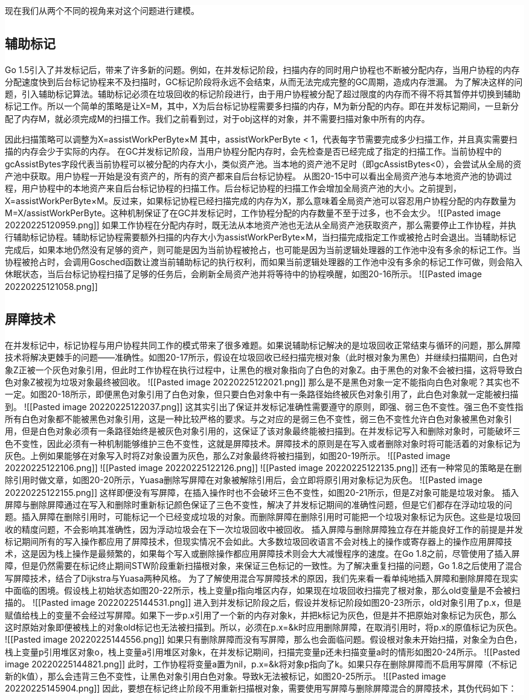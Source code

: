 现在我们从两个不同的视角来对这个问题进行建模。


## 辅助标记
Go 1.5引入了并发标记后，带来了许多新的问题。例如，在并发标记阶段，扫描内存的同时用户协程也不断被分配内存，当用户协程的内存分配速度快到后台标记协程来不及扫描时，GC标记阶段将永远不会结束，从而无法完成完整的GC周期，造成内存泄漏。
为了解决这样的问题，引入辅助标记算法。辅助标记必须在垃圾回收的标记阶段进行，由于用户协程被分配了超过限度的内存而不得不将其暂停并切换到辅助标记工作。所以一个简单的策略是让X=M，其中，X为后台标记协程需要多扫描的内存，M为新分配的内存。即在并发标记期间，一旦新分配了内存M，就必须完成M的扫描工作。我们之前看到过，对于obj这样的对象，并不需要扫描对象中所有的内存。

因此扫描策略可以调整为X=assistWorkPerByte×M
其中，assistWorkPerByte < 1，代表每字节需要完成多少扫描工作，并且真实需要扫描的内存会少于实际的内存。
在GC并发标记阶段，当用户协程分配内存时，会先检查是否已经完成了指定的扫描工作。当前协程中的gcAssistBytes字段代表当前协程可以被分配的内存大小，类似资产池。当本地的资产池不足时（即gcAssistBytes<0），会尝试从全局的资产池中获取。用户协程一开始是没有资产的，所有的资产都来自后台标记协程。
从图20-15中可以看出全局资产池与本地资产池的协调过程，用户协程中的本地资产来自后台标记协程的扫描工作。后台标记协程的扫描工作会增加全局资产池的大小。之前提到，X=assistWorkPerByte×M。反过来，如果标记协程已经扫描完成的内存为X，那么意味着全局资产池可以容忍用户协程分配的内存数量为M=X/assistWorkPerByte。这种机制保证了在GC并发标记时，工作协程分配的内存数量不至于过多，也不会太少。
![[Pasted image 20220225120959.png]]
如果工作协程在分配内存时，既无法从本地资产池也无法从全局资产池获取资产，那么需要停止工作协程，并执行辅助标记协程。辅助标记协程需要额外扫描的内存大小为assistWorkPerByte×M，当扫描完成指定工作或被抢占时会退出。当辅助标记完成后，如果本地仍然没有足够的资产，则可能是因为当前协程被抢占，也可能是因为当前逻辑处理器的工作池中没有多余的标记工作。当协程被抢占时，会调用Gosched函数让渡当前辅助标记的执行权利，而如果当前逻辑处理器的工作池中没有多余的标记工作可做，则会陷入休眠状态，当后台标记协程扫描了足够的任务后，会刷新全局资产池并将等待中的协程唤醒，如图20-16所示。
![[Pasted image 20220225121058.png]]
## 屏障技术
在并发标记中，标记协程与用户协程共同工作的模式带来了很多难题。如果说辅助标记解决的是垃圾回收正常结束与循环的问题，那么屏障技术将解决更棘手的问题——准确性。如图20-17所示，假设在垃圾回收已经扫描完根对象（此时根对象为黑色）并继续扫描期间，白色对象Z正被一个灰色对象引用，但此时工作协程在执行过程中，让黑色的根对象指向了白色的对象Z。由于黑色的对象不会被扫描，这将导致白色对象Z被视为垃圾对象最终被回收。
![[Pasted image 20220225122021.png]]
那么是不是黑色对象一定不能指向白色对象呢？其实也不一定。如图20-18所示，即便黑色对象引用了白色对象，但只要白色对象中有一条路径始终被灰色对象引用了，此白色对象就一定能被扫描到。
![[Pasted image 20220225122037.png]]
这其实引出了保证并发标记准确性需要遵守的原则，即强、弱三色不变性。强三色不变性指所有白色对象都不能被黑色对象引用，这是一种比较严格的要求。与之对应的是弱三色不变性，弱三色不变性允许白色对象被黑色对象引用，但是白色对象必须有一条路径始终是被灰色对象引用的，这保证了该对象最终能被扫描到。在并发标记写入和删除对象时，可能破坏三色不变性，因此必须有一种机制能够维护三色不变性，这就是屏障技术。屏障技术的原则是在写入或者删除对象时将可能活着的对象标记为灰色。上例如果能够在对象写入时将Z对象设置为灰色，那么Z对象最终将被扫描到，如图20-19所示。
![[Pasted image 20220225122106.png]]
![[Pasted image 20220225122126.png]]
![[Pasted image 20220225122135.png]]
还有一种常见的策略是在删除引用时做文章，如图20-20所示，Yuasa删除写屏障在对象被解除引用后，会立即将原引用对象标记为灰色。
![[Pasted image 20220225122155.png]]
这样即便没有写屏障，在插入操作时也不会破坏三色不变性，如图20-21所示，但是Z对象可能是垃圾对象。
插入屏障与删除屏障通过在写入和删除时重新标记颜色保证了三色不变性，解决了并发标记期间的准确性问题，但是它们都存在浮动垃圾的问题。插入屏障在删除引用时，可能标记一个已经变成垃圾的对象。而删除屏障在删除引用时可能把一个垃圾对象标记为灰色。这些是垃圾回收的精度问题，不会影响其准确性，因为浮动垃圾会在下一次垃圾回收中被回收。
插入屏障与删除屏障独立存在并能良好工作的前提是并发标记期间所有的写入操作都应用了屏障技术，但现实情况不会如此。大多数垃圾回收语言不会对栈上的操作或寄存器上的操作应用屏障技术，这是因为栈上操作是最频繁的，如果每个写入或删除操作都应用屏障技术则会大大减慢程序的速度。在Go 1.8之前，尽管使用了插入屏障，但是仍然需要在标记终止期间STW阶段重新扫描根对象，来保证三色标记的一致性。为了解决重复扫描的问题，Go 1.8之后使用了混合写屏障技术，结合了Dijkstra与Yuasa两种风格。
为了了解使用混合写屏障技术的原因，我们先来看一看单纯地插入屏障和删除屏障在现实中面临的困境。假设栈上初始状态如图20-22所示，栈上变量p指向堆区内存，如果现在垃圾回收扫描完了根对象，那么old变量是不会被扫描的。
![[Pasted image 20220225144531.png]]
进入到并发标记阶段之后，假设并发标记阶段如图20-23所示，old对象引用了p.x，但是赋值给栈上的变量不会经过写屏障。如果下一步p.x引用了一个新的内存对象k，并把k标记为灰色，但是并不把原始对象标记为灰色，那么这时原始对象即便被栈上的对象old标记也无法被扫描到。所以，必须在p.x=&k时应用删除屏障，在取消引用时，将p.x的原值标记为灰色。
![[Pasted image 20220225144556.png]]
如果只有删除屏障而没有写屏障，那么也会面临问题。假设根对象未开始扫描，对象全为白色，栈上变量p引用堆区对象o，栈上变量a引用堆区对象k，在并发标记期间，扫描完变量p还未扫描变量a时的情形如图20-24所示。
![[Pasted image 20220225144821.png]]
此时，工作协程将变量a置为nil，p.x=&k将对象p指向了k。如果只存在删除屏障而不启用写屏障（不标记新的k值），那么会违背三色不变性，让黑色对象引用白色对象。导致k无法被标记，如图20-25所示。
![[Pasted image 20220225145904.png]]
因此，要想在标记终止阶段不用重新扫描根对象，需要使用写屏障与删除屏障混合的屏障技术，其伪代码如下：